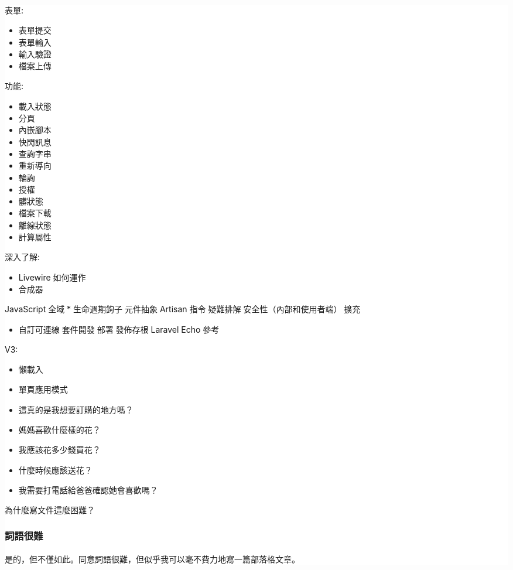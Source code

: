 表單:
* 表單提交
* 表單輸入
* 輸入驗證
* 檔案上傳

功能:
* 載入狀態
* 分頁
* 內嵌腳本
* 快閃訊息
* 查詢字串
* 重新導向
* 輪詢
* 授權
* 髒狀態
* 檔案下載
* 離線狀態
* 計算屬性

深入了解:
* Livewire 如何運作
* 合成器

JavaScript 全域
	* 生命週期鉤子
元件抽象
Artisan 指令
疑難排解
安全性（內部和使用者端）
擴充
- 自訂可連線
套件開發
部署
發佈存根
Laravel Echo
參考

V3:
* 懶載入
* 單頁應用模式


* 這真的是我想要訂購的地方嗎？
* 媽媽喜歡什麼樣的花？
* 我應該花多少錢買花？
* 什麼時候應該送花？
* 我需要打電話給爸爸確認她會喜歡嗎？


為什麼寫文件這麼困難？

### 詞語很難

是的，但不僅如此。同意詞語很難，但似乎我可以毫不費力地寫一篇部落格文章。
